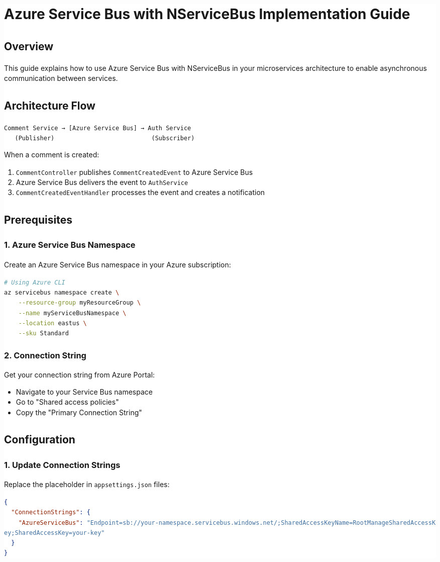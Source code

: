 # Azure Service Bus with NServiceBus Implementation Guide

## Overview
This guide explains how to use Azure Service Bus with NServiceBus in your microservices architecture to enable asynchronous communication between services.

## Architecture Flow

```
Comment Service → [Azure Service Bus] → Auth Service
   (Publisher)                           (Subscriber)
```

When a comment is created:
1. `CommentController` publishes `CommentCreatedEvent` to Azure Service Bus
2. Azure Service Bus delivers the event to `AuthService`
3. `CommentCreatedEventHandler` processes the event and creates a notification

## Prerequisites

### 1. Azure Service Bus Namespace
Create an Azure Service Bus namespace in your Azure subscription:

```bash
# Using Azure CLI
az servicebus namespace create \
    --resource-group myResourceGroup \
    --name myServiceBusNamespace \
    --location eastus \
    --sku Standard
```

### 2. Connection String
Get your connection string from Azure Portal:
- Navigate to your Service Bus namespace
- Go to "Shared access policies"
- Copy the "Primary Connection String"

## Configuration

### 1. Update Connection Strings
Replace the placeholder in `appsettings.json` files:

```json
{
  "ConnectionStrings": {
    "AzureServiceBus": "Endpoint=sb://your-namespace.servicebus.windows.net/;SharedAccessKeyName=RootManageSharedAccessKey;SharedAccessKey=your-key"
  }
}
```
